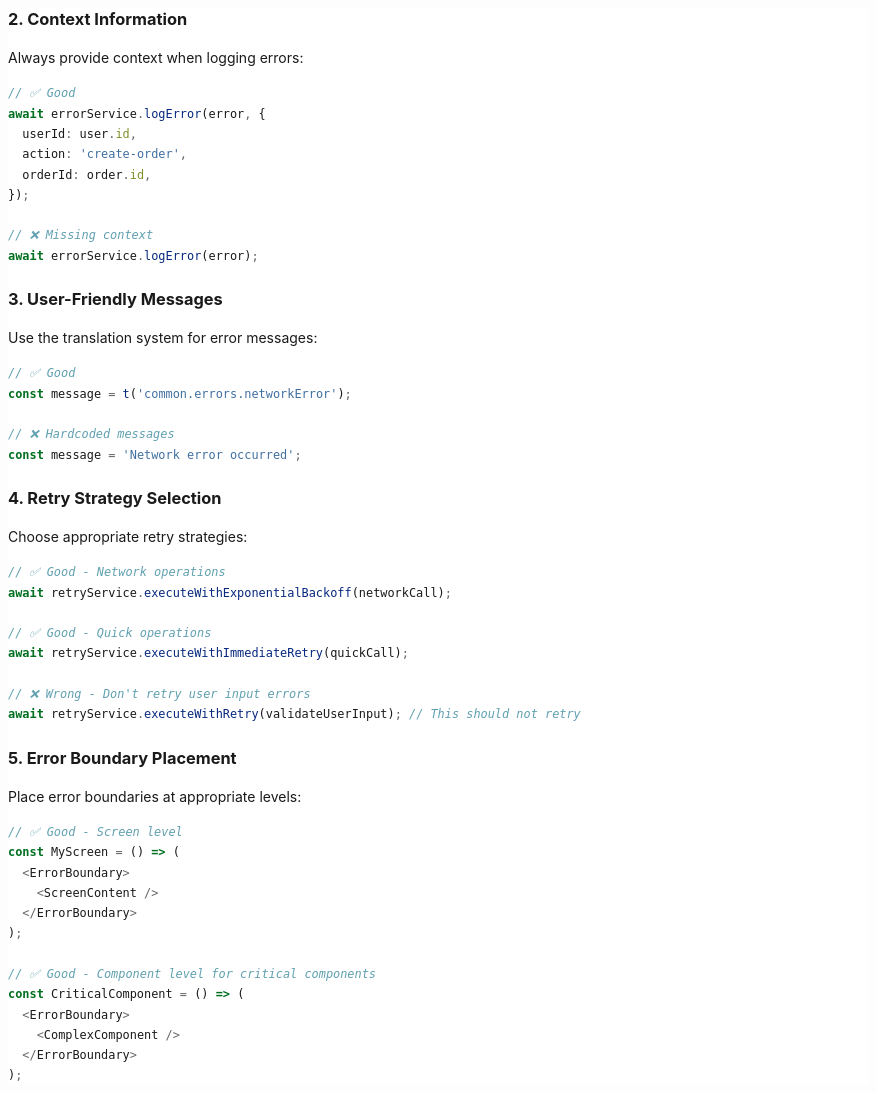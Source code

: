 ### 2. Context Information

Always provide context when logging errors:

```typescript
// ✅ Good
await errorService.logError(error, {
  userId: user.id,
  action: 'create-order',
  orderId: order.id,
});

// ❌ Missing context
await errorService.logError(error);
```

### 3. User-Friendly Messages

Use the translation system for error messages:

```typescript
// ✅ Good
const message = t('common.errors.networkError');

// ❌ Hardcoded messages
const message = 'Network error occurred';
```

### 4. Retry Strategy Selection

Choose appropriate retry strategies:

```typescript
// ✅ Good - Network operations
await retryService.executeWithExponentialBackoff(networkCall);

// ✅ Good - Quick operations
await retryService.executeWithImmediateRetry(quickCall);

// ❌ Wrong - Don't retry user input errors
await retryService.executeWithRetry(validateUserInput); // This should not retry
```

### 5. Error Boundary Placement

Place error boundaries at appropriate levels:

```typescript
// ✅ Good - Screen level
const MyScreen = () => (
  <ErrorBoundary>
    <ScreenContent />
  </ErrorBoundary>
);

// ✅ Good - Component level for critical components
const CriticalComponent = () => (
  <ErrorBoundary>
    <ComplexComponent />
  </ErrorBoundary>
);
```
